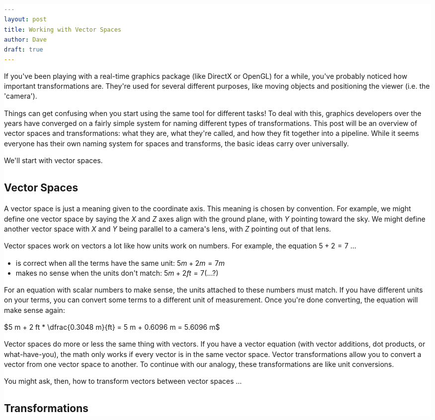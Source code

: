 ```yaml
---
layout: post
title: Working with Vector Spaces
author: Dave
draft: true
---
```


If you've been playing with a real-time graphics package (like DirectX or
OpenGL) for a while, you've probably noticed how important transformations are.
They're used for several different purposes, like moving objects and 
positioning the viewer (i.e. the 'camera'). 

Things can get confusing when you start using the same tool for different
tasks! To deal with this, graphics developers over the years have converged
on a fairly simple system for naming different types of transformations.
This post will be an overview of vector spaces and transformations: what they
are, what they're called, and how they fit together into a pipeline. While it
seems everyone has their own naming system for spaces and transforms, the
basic ideas carry over universally.

We'll start with vector spaces. 

## Vector Spaces

A vector space is just a meaning given to the coordinate axis. This meaning is
chosen by convention. For example, we might define one vector space by saying
the $X$ and $Z$ axes align with the ground plane, with $Y$ pointing toward the
sky. We might define another vector space with $X$ and $Y$ being parallel to a
camera's lens, with $Z$ pointing out of that lens.

Vector spaces work on vectors a lot like how units work on numbers. For
example, the equation $5 + 2 = 7$ ...

* is correct when all the terms have the same unit: $5m + 2m = 7m$
* makes no sense when the units don't match: $5m + 2ft = 7(...?)$

For an equation with scalar numbers to make sense, the units attached to these
numbers must match. If you have different units on your terms, you can convert
some terms to a different unit of measurement. Once you're done converting,
the equation will make sense again:

$5 m + 2 ft * \dfrac{0.3048 m}{ft} = 5 m + 0.6096 m = 5.6096 m$

Vector spaces do more or less the same thing with vectors. If you have a vector
equation (with vector additions, dot products, or what-have-you), the math only
works if every vector is in the same vector space.
Vector transformations allow you to convert a vector from one vector space to
another. To continue with our analogy, these transformations are like unit
conversions. 

You might ask, then, how to transform vectors between vector spaces ...

## Transformations
